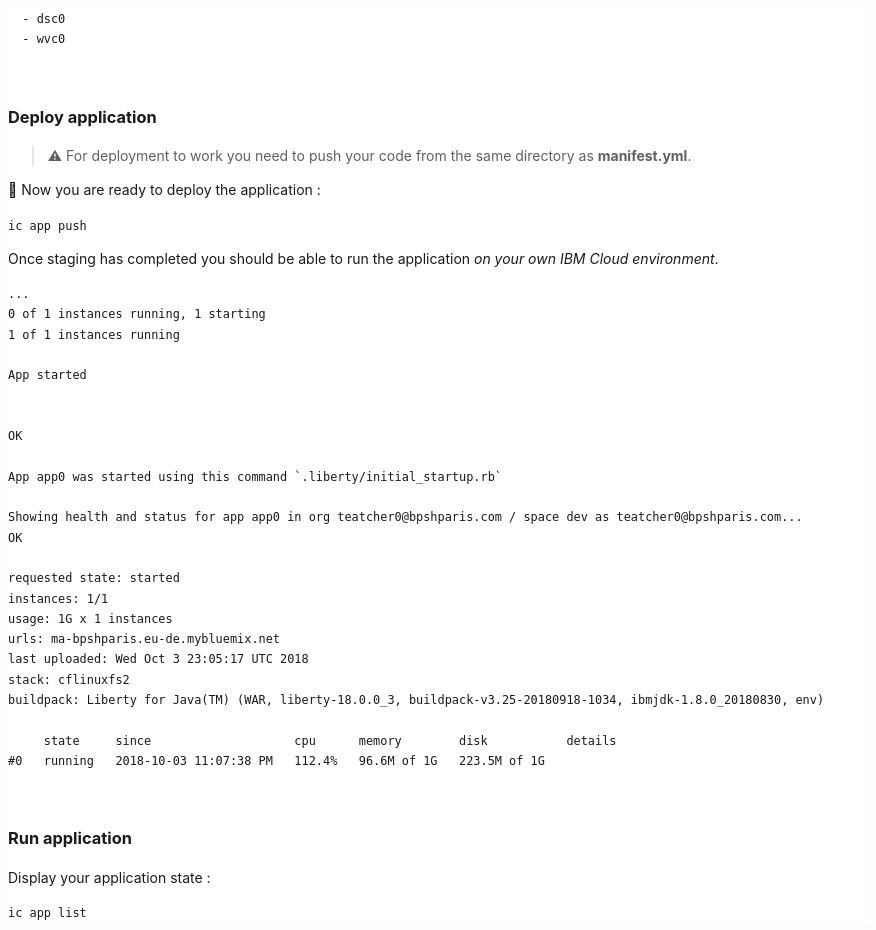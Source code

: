 ```
  - dsc0
  - wvc0
```

<br>

### Deploy application

> :warning: For deployment to work you need to push your code from the same directory as **manifest.yml**.

:checkered_flag: Now you are ready to deploy the application :

	ic app push

Once staging has completed you should be able to run the application *on your own IBM Cloud environment*.

```
...
0 of 1 instances running, 1 starting
1 of 1 instances running

App started


OK

App app0 was started using this command `.liberty/initial_startup.rb`

Showing health and status for app app0 in org teatcher0@bpshparis.com / space dev as teatcher0@bpshparis.com...
OK

requested state: started
instances: 1/1
usage: 1G x 1 instances
urls: ma-bpshparis.eu-de.mybluemix.net
last uploaded: Wed Oct 3 23:05:17 UTC 2018
stack: cflinuxfs2
buildpack: Liberty for Java(TM) (WAR, liberty-18.0.0_3, buildpack-v3.25-20180918-1034, ibmjdk-1.8.0_20180830, env)

     state     since                    cpu      memory        disk           details
#0   running   2018-10-03 11:07:38 PM   112.4%   96.6M of 1G   223.5M of 1G
```

<br>

### Run application

Display your application state :

	ic app list
	